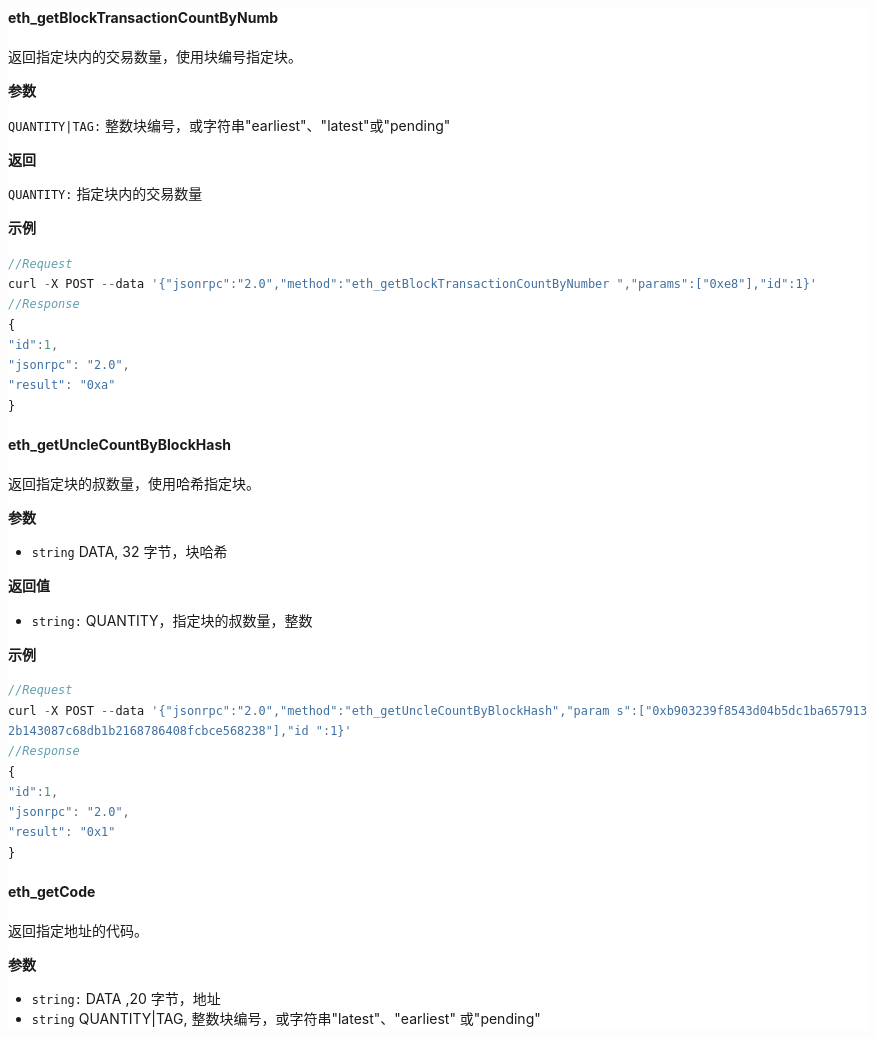 #### eth_getBlockTransactionCountByNumb 

返回指定块内的交易数量，使用块编号指定块。

**参数**

`QUANTITY|TAG:` 整数块编号，或字符串"earliest"、"latest"或"pending" 

**返回**

`QUANTITY:` 指定块内的交易数量

**示例**

```javascript
//Request
curl -X POST --data '{"jsonrpc":"2.0","method":"eth_getBlockTransactionCountByNumber ","params":["0xe8"],"id":1}'
//Response
{
"id":1,
"jsonrpc": "2.0",
"result": "0xa" 
}
```
#### eth_getUncleCountByBlockHash

返回指定块的叔数量，使用哈希指定块。
 
**参数**

- `string` DATA, 32 字节，块哈希

**返回值**

- `string:` QUANTITY，指定块的叔数量，整数

**示例**

```javascript
//Request
curl -X POST --data '{"jsonrpc":"2.0","method":"eth_getUncleCountByBlockHash","param s":["0xb903239f8543d04b5dc1ba6579132b143087c68db1b2168786408fcbce568238"],"id ":1}'
//Response
{
"id":1,
"jsonrpc": "2.0",
"result": "0x1"
}
```

#### eth_getCode

返回指定地址的代码。

**参数**

- `string:` DATA ,20 字节，地址
- `string`  QUANTITY|TAG, 整数块编号，或字符串"latest"、"earliest" 或"pending"
